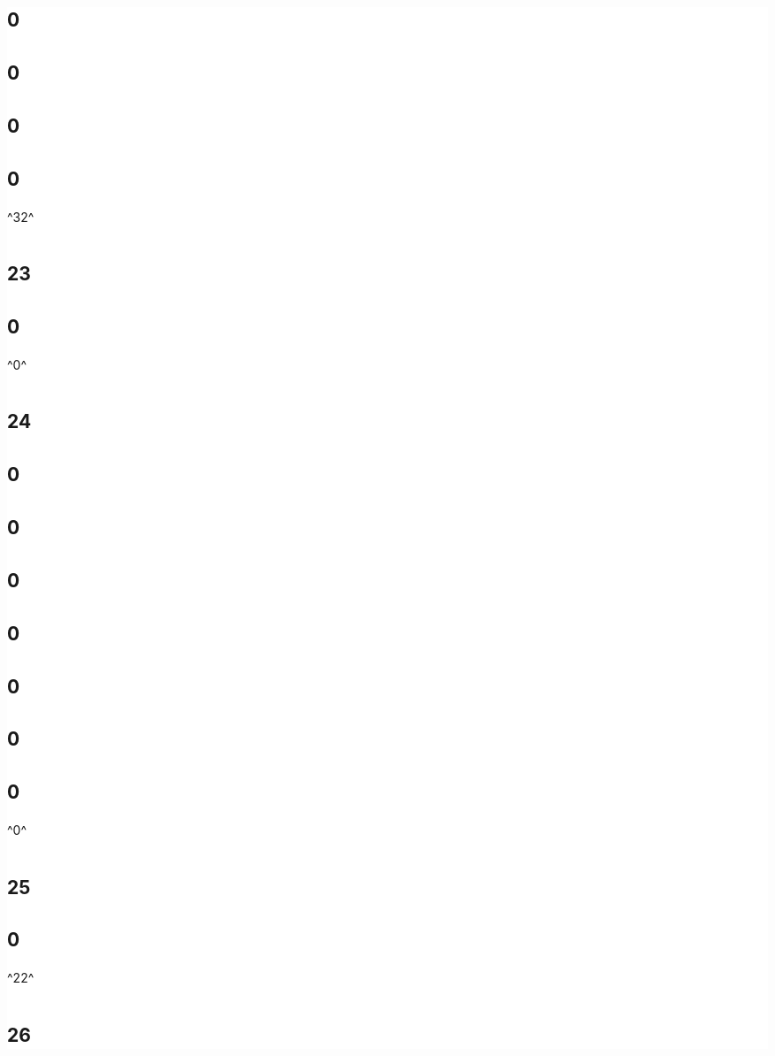 ## 0

## 0

## 0

## 0
^32^ 
#

## 23

## 0
^0^ 
#

## 24

## 0

## 0

## 0

## 0

## 0

## 0

## 0
^0^ 
#

## 25

## 0
^22^ 
#

## 26
